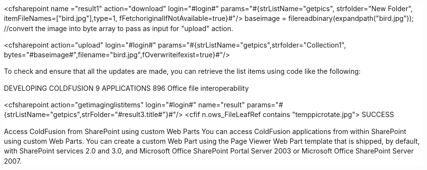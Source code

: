 

<cfsharepoint
     name ="result1"
     action="download"
     login="#login#"
     params="#{strListName="getpics",
     strfolder="New Folder",
     itemFileNames=["bird.jpg"],type=1,
     fFetchoriginalIfNotAvailable=true}#"/>
<cfimage
     action="rotate"
     source="#result1.file#"
     isbase64="yes"
     angle="45"
     name="temp"
     destination="bird.jpg"
     overwrite="yes"/>
<cfscript>
baseimage = filereadbinary(expandpath("bird.jpg"));
//convert the image into byte array to pass as input for "upload" action.
</cfscript>

<cfsharepoint
action="upload"
login="#login#"
params="#{strListName="getpics",strfolder="Collection1",
bytes="#baseimage#",filename="bird.jpg",fOverwriteifexist=true}#"/>

To check and ensure that all the updates are made, you can retrieve the list items using code like the following:




                                             

DEVELOPING COLDFUSION 9 APPLICATIONS                                                                                      896
Office file interoperability




<cfsharepoint
     action="getimaginglistitems"
     login="#login#" name="result"
     params="#{strListName="getpics",strFolder="#result3.title#"}#"/>
<cfloop array="#result.Library#" index="n">
<cfif n.ows_FileLeafRef          contains "temppicrotate.jpg">
SUCCESS
<cfbreak>
</cfif>
</cfloop>



Access ColdFusion from SharePoint using custom Web Parts
You can access ColdFusion applications from within SharePoint using custom Web Parts. You can create a custom
Web Part using the Page Viewer Web Part template that is shipped, by default, with SharePoint services 2.0 and 3.0,
and Microsoft Office SharePoint Portal Server 2003 or Microsoft Office SharePoint Server 2007.
